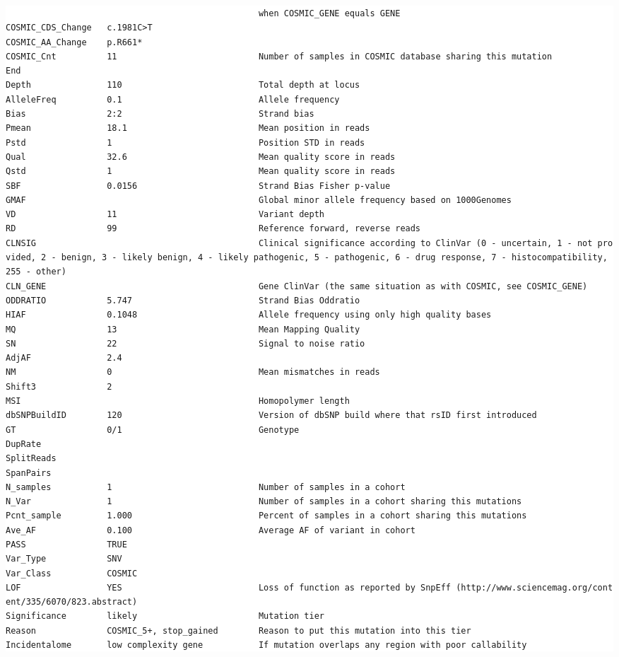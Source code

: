 ```
                                                  when COSMIC_GENE equals GENE
COSMIC_CDS_Change   c.1981C>T                       
COSMIC_AA_Change    p.R661*                        
COSMIC_Cnt          11                            Number of samples in COSMIC database sharing this mutation
End                                               
Depth               110                           Total depth at locus
AlleleFreq          0.1                           Allele frequency
Bias                2:2                           Strand bias
Pmean               18.1                          Mean position in reads
Pstd                1                             Position STD in reads
Qual                32.6                          Mean quality score in reads
Qstd                1                             Mean quality score in reads
SBF                 0.0156                        Strand Bias Fisher p-value
GMAF                                              Global minor allele frequency based on 1000Genomes
VD                  11                            Variant depth
RD                  99                            Reference forward, reverse reads
CLNSIG                                            Clinical significance according to ClinVar (0 - uncertain, 1 - not provided, 2 - benign, 3 - likely benign, 4 - likely pathogenic, 5 - pathogenic, 6 - drug response, 7 - histocompatibility, 255 - other)
CLN_GENE                                          Gene ClinVar (the same situation as with COSMIC, see COSMIC_GENE)
ODDRATIO            5.747                         Strand Bias Oddratio
HIAF                0.1048                        Allele frequency using only high quality bases
MQ                  13                            Mean Mapping Quality
SN                  22                            Signal to noise ratio
AdjAF               2.4                           
NM                  0                             Mean mismatches in reads
Shift3              2                             
MSI                                               Homopolymer length
dbSNPBuildID        120                           Version of dbSNP build where that rsID first introduced
GT                  0/1                           Genotype
DupRate                                           
SplitReads                                        
SpanPairs                                        
N_samples           1                             Number of samples in a cohort
N_Var               1                             Number of samples in a cohort sharing this mutations
Pcnt_sample         1.000                         Percent of samples in a cohort sharing this mutations
Ave_AF              0.100                         Average AF of variant in cohort 
PASS                TRUE                          
Var_Type            SNV                        
Var_Class           COSMIC                              
LOF                 YES                           Loss of function as reported by SnpEff (http://www.sciencemag.org/content/335/6070/823.abstract)
Significance        likely                        Mutation tier
Reason              COSMIC_5+, stop_gained        Reason to put this mutation into this tier
Incidentalome       low complexity gene           If mutation overlaps any region with poor callability
```
